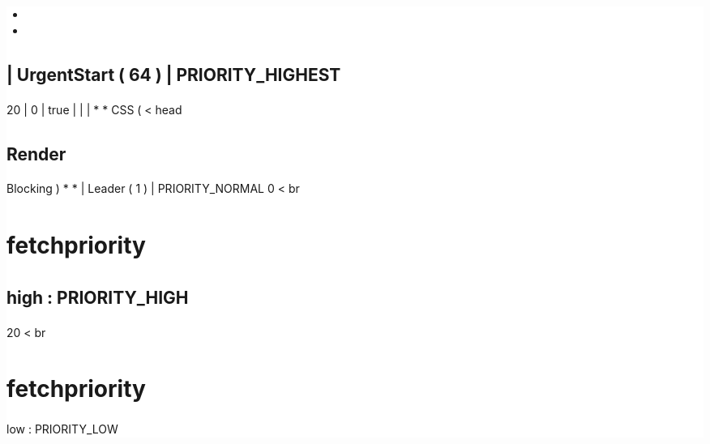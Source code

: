 *
*
|
UrgentStart
(
64
)
|
PRIORITY_HIGHEST
-
20
|
0
|
true
|
|
|
*
*
CSS
(
<
head
>
Render
-
Blocking
)
*
*
|
Leader
(
1
)
|
PRIORITY_NORMAL
0
<
br
>
fetchpriority
=
high
:
PRIORITY_HIGH
-
20
<
br
>
fetchpriority
=
low
:
PRIORITY_LOW